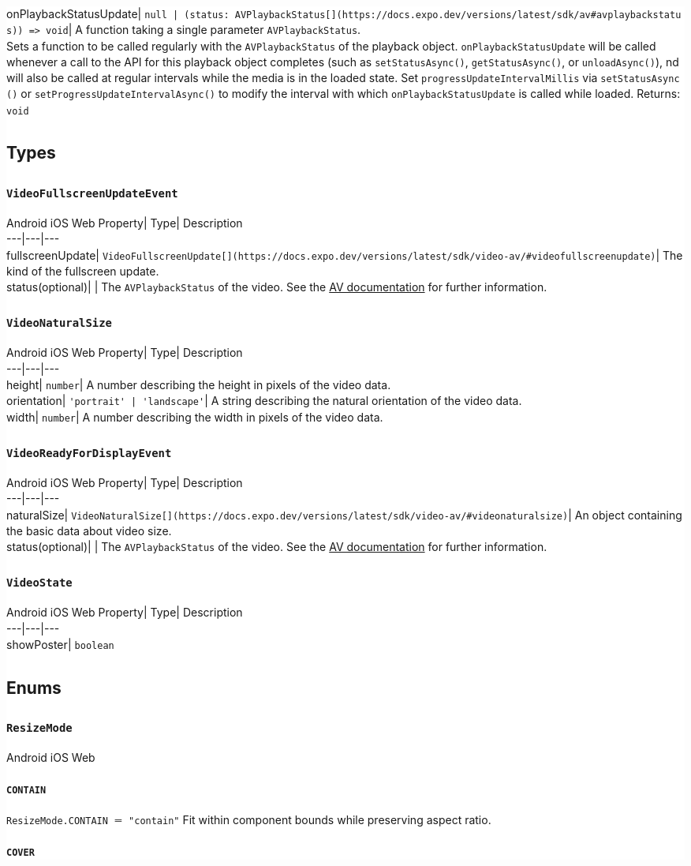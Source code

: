 onPlaybackStatusUpdate| `null | (status: AVPlaybackStatus[](https://docs.expo.dev/versions/latest/sdk/av#avplaybackstatus)) => void`| A function taking a single parameter `AVPlaybackStatus`.  
Sets a function to be called regularly with the `AVPlaybackStatus` of the playback object.
`onPlaybackStatusUpdate` will be called whenever a call to the API for this playback object completes (such as `setStatusAsync()`, `getStatusAsync()`, or `unloadAsync()`), nd will also be called at regular intervals while the media is in the loaded state.
Set `progressUpdateIntervalMillis` via `setStatusAsync()` or `setProgressUpdateIntervalAsync()` to modify the interval with which `onPlaybackStatusUpdate` is called while loaded.
Returns:
`void`
## Types
### `VideoFullscreenUpdateEvent`
Android
iOS
Web
Property| Type| Description  
---|---|---  
fullscreenUpdate| `VideoFullscreenUpdate[](https://docs.expo.dev/versions/latest/sdk/video-av/#videofullscreenupdate)`| The kind of the fullscreen update.  
status(optional)| | The `AVPlaybackStatus` of the video. See the [AV documentation](https://docs.expo.dev/versions/latest/sdk/av) for further information.  
### `VideoNaturalSize`
Android
iOS
Web
Property| Type| Description  
---|---|---  
height| `number`| A number describing the height in pixels of the video data.  
orientation| `'portrait' | 'landscape'`| A string describing the natural orientation of the video data.  
width| `number`| A number describing the width in pixels of the video data.  
### `VideoReadyForDisplayEvent`
Android
iOS
Web
Property| Type| Description  
---|---|---  
naturalSize| `VideoNaturalSize[](https://docs.expo.dev/versions/latest/sdk/video-av/#videonaturalsize)`| An object containing the basic data about video size.  
status(optional)| | The `AVPlaybackStatus` of the video. See the [AV documentation](https://docs.expo.dev/versions/latest/sdk/av#playback-status) for further information.  
### `VideoState`
Android
iOS
Web
Property| Type| Description  
---|---|---  
showPoster| `boolean`  
## Enums
### `ResizeMode`
Android
iOS
Web
#### `CONTAIN`
`ResizeMode.CONTAIN ＝ "contain"`
Fit within component bounds while preserving aspect ratio.
#### `COVER`